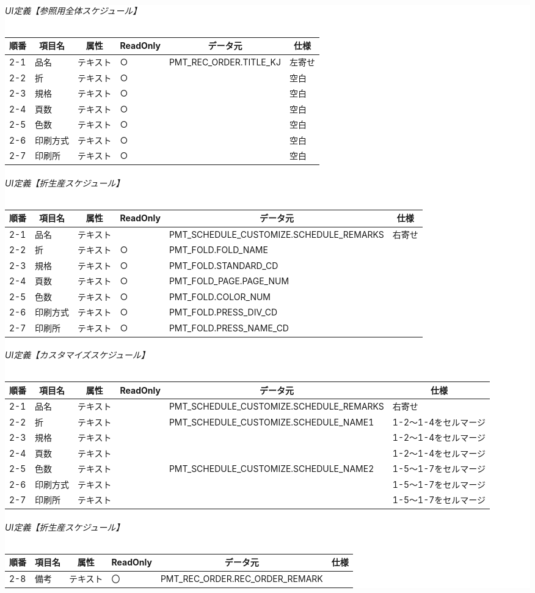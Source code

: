 ###### UI定義【参照用全体スケジュール】
| 順番 | 項目名   | 属性     | ReadOnly | データ元               | 仕様 |
|------|----------|----------|----------|------------------------|------|
| 2-1  | 品名     | テキスト | ○        | PMT_REC_ORDER.TITLE_KJ | 左寄せ
| 2-2  | 折       | テキスト | ○        |                        | 空白 |
| 2-3  | 規格     | テキスト | ○        |                        | 空白 |
| 2-4  | 頁数     | テキスト | ○        |                        | 空白 |
| 2-5  | 色数     | テキスト | ○        |                        | 空白 |
| 2-6  | 印刷方式 | テキスト | ○        |                        | 空白 |
| 2-7  | 印刷所   | テキスト | ○        |                        | 空白 |

###### UI定義【折生産スケジュール】
| 順番 | 項目名   | 属性     | ReadOnly | データ元                      | 仕様   |
|------|----------|----------|----------|-------------------------------|--------|
| 2-1  | 品名     | テキスト |          | PMT_SCHEDULE_CUSTOMIZE.SCHEDULE_REMARKS | 右寄せ |
| 2-2  | 折       | テキスト | ○        | PMT_FOLD.FOLD_NAME            |        |
| 2-3  | 規格     | テキスト | ○        | PMT_FOLD.STANDARD_CD          |        |
| 2-4  | 頁数     | テキスト | ○        | PMT_FOLD_PAGE.PAGE_NUM        |        |
| 2-5  | 色数     | テキスト | ○        | PMT_FOLD.COLOR_NUM            |        |
| 2-6  | 印刷方式 | テキスト | ○        | PMT_FOLD.PRESS_DIV_CD         |        |
| 2-7  | 印刷所   | テキスト | ○        | PMT_FOLD.PRESS_NAME_CD        |        |
###### UI定義【カスタマイズスケジュール】

| 順番 | 項目名   | 属性     | ReadOnly | データ元                              | 仕様                 |
|------|----------|----------|----------|---------------------------------------|----------------------|
| 2-1  | 品名     | テキスト |          | PMT_SCHEDULE_CUSTOMIZE.SCHEDULE_REMARKS         | 右寄せ               |
| 2-2  | 折       | テキスト |          | PMT_SCHEDULE_CUSTOMIZE.SCHEDULE_NAME1 | 1-2～1-4をセルマージ |
| 2-3  | 規格     | テキスト |          |                                       | 1-2～1-4をセルマージ |
| 2-4  | 頁数     | テキスト |          |                                       | 1-2～1-4をセルマージ |
| 2-5  | 色数     | テキスト |          | PMT_SCHEDULE_CUSTOMIZE.SCHEDULE_NAME2 | 1-5～1-7をセルマージ |
| 2-6  | 印刷方式 | テキスト |          |                                       | 1-5～1-7をセルマージ |
| 2-7  | 印刷所   | テキスト |          |                                       | 1-5～1-7をセルマージ |

###### UI定義【折生産スケジュール】

| 順番 | 項目名 | 属性     | ReadOnly | データ元                       | 仕様 |
|------|--------|----------|----------|--------------------------------|------|
| 2-8  | 備考   | テキスト | 〇       | PMT_REC_ORDER.REC_ORDER_REMARK |      |
